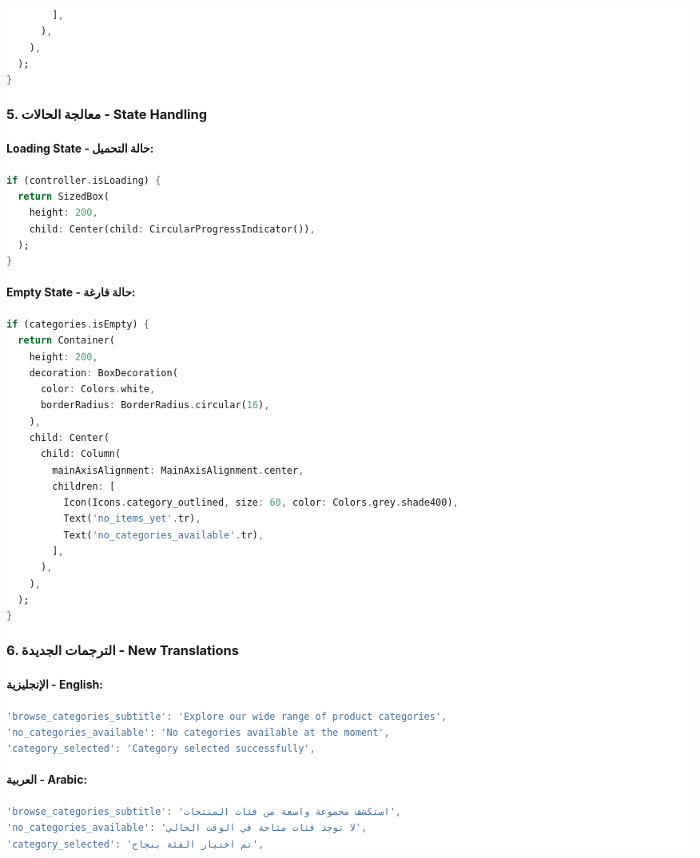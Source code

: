 ```dart
        ],
      ),
    ),
  );
}
```

### 5. معالجة الحالات - State Handling

#### Loading State - حالة التحميل:
```dart
if (controller.isLoading) {
  return SizedBox(
    height: 200,
    child: Center(child: CircularProgressIndicator()),
  );
}
```

#### Empty State - حالة فارغة:
```dart
if (categories.isEmpty) {
  return Container(
    height: 200,
    decoration: BoxDecoration(
      color: Colors.white,
      borderRadius: BorderRadius.circular(16),
    ),
    child: Center(
      child: Column(
        mainAxisAlignment: MainAxisAlignment.center,
        children: [
          Icon(Icons.category_outlined, size: 60, color: Colors.grey.shade400),
          Text('no_items_yet'.tr),
          Text('no_categories_available'.tr),
        ],
      ),
    ),
  );
}
```

### 6. الترجمات الجديدة - New Translations

#### الإنجليزية - English:
```dart
'browse_categories_subtitle': 'Explore our wide range of product categories',
'no_categories_available': 'No categories available at the moment',
'category_selected': 'Category selected successfully',
```

#### العربية - Arabic:
```dart
'browse_categories_subtitle': 'استكشف مجموعة واسعة من فئات المنتجات',
'no_categories_available': 'لا توجد فئات متاحة في الوقت الحالي',
'category_selected': 'تم اختيار الفئة بنجاح',
```
